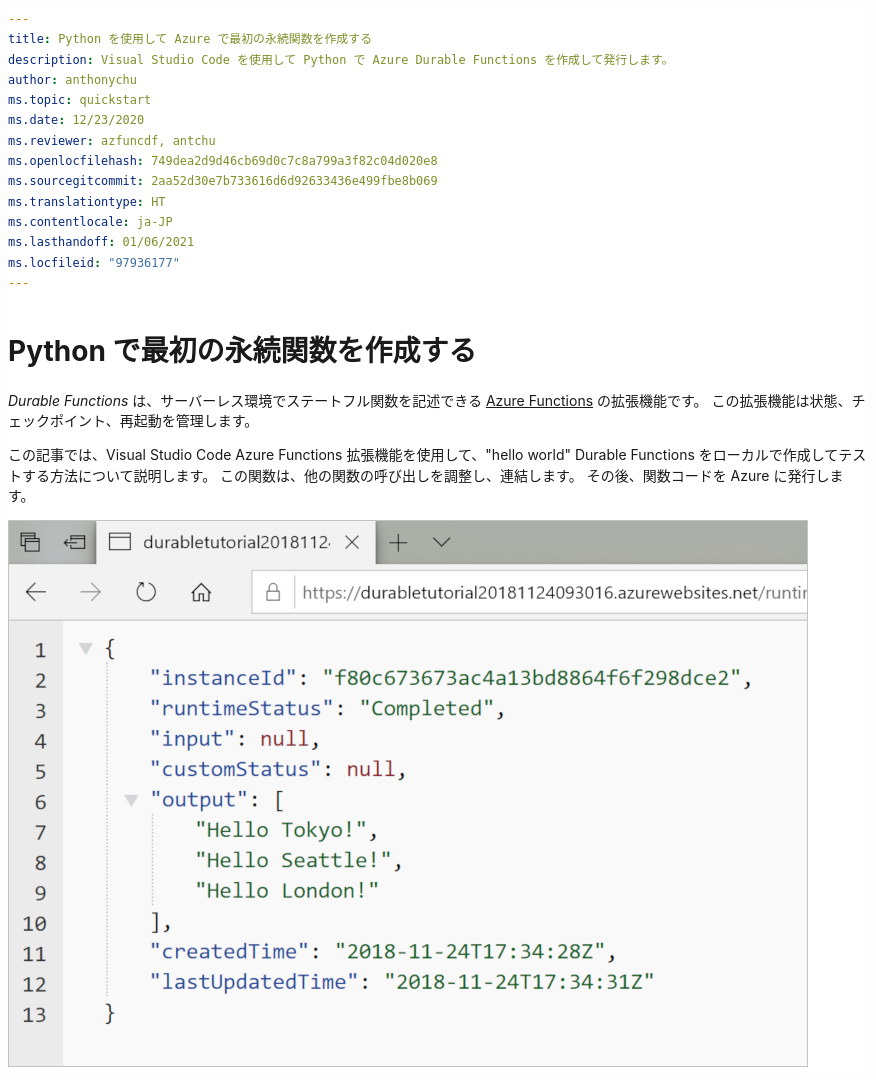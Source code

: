 ```yaml
---
title: Python を使用して Azure で最初の永続関数を作成する
description: Visual Studio Code を使用して Python で Azure Durable Functions を作成して発行します。
author: anthonychu
ms.topic: quickstart
ms.date: 12/23/2020
ms.reviewer: azfuncdf, antchu
ms.openlocfilehash: 749dea2d9d46cb69d0c7c8a799a3f82c04d020e8
ms.sourcegitcommit: 2aa52d30e7b733616d6d92633436e499fbe8b069
ms.translationtype: HT
ms.contentlocale: ja-JP
ms.lasthandoff: 01/06/2021
ms.locfileid: "97936177"
---
```

# <a name="create-your-first-durable-function-in-python"></a>Python で最初の永続関数を作成する

*Durable Functions* は、サーバーレス環境でステートフル関数を記述できる [Azure Functions](../functions-overview.md) の拡張機能です。 この拡張機能は状態、チェックポイント、再起動を管理します。

この記事では、Visual Studio Code Azure Functions 拡張機能を使用して、"hello world" Durable Functions をローカルで作成してテストする方法について説明します。  この関数は、他の関数の呼び出しを調整し、連結します。 その後、関数コードを Azure に発行します。

![Azure で Durable Functions を実行する](./media/quickstart-python-vscode/functions-vs-code-complete.png)
